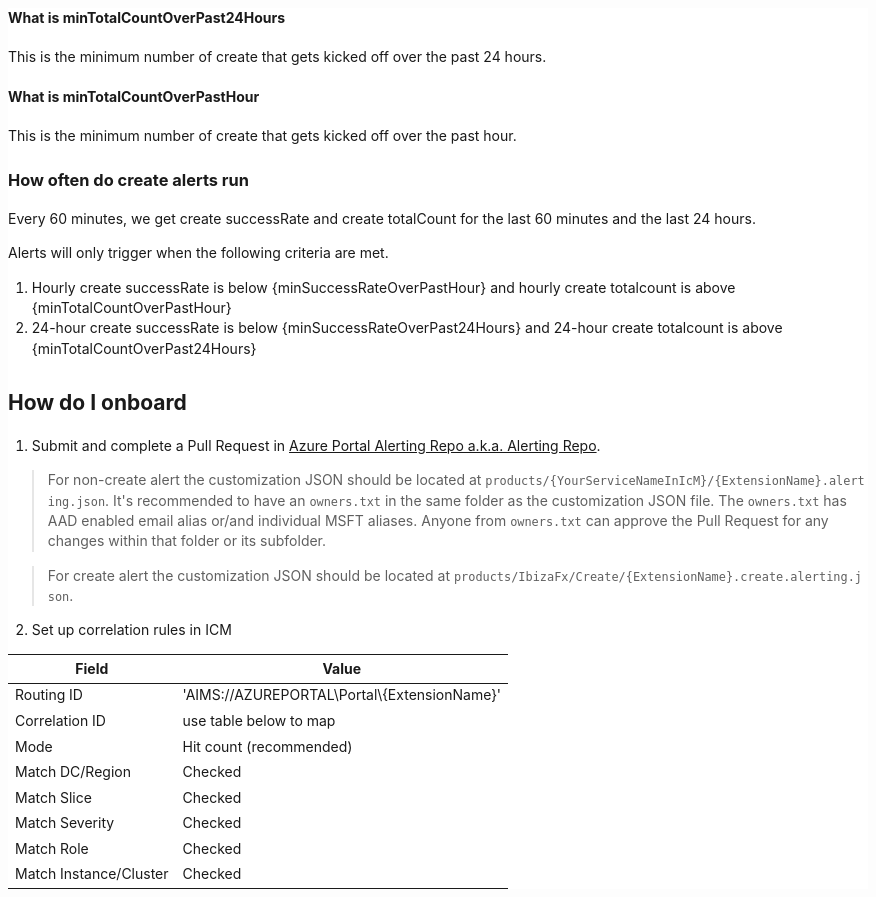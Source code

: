<a name="overview-create-regression-configuration-what-is-mintotalcountoverpast24hours"></a>
#### What is minTotalCountOverPast24Hours

This is the minimum number of create that gets kicked off over the past 24 hours.

<a name="overview-create-regression-configuration-what-is-mintotalcountoverpasthour"></a>
#### What is minTotalCountOverPastHour

This is the minimum number of create that gets kicked off over the past hour.

<a name="overview-create-regression-how-often-do-create-alerts-run"></a>
### How often do create alerts run

Every 60 minutes, we get create successRate and create totalCount for the last 60 minutes and the last 24 hours.

Alerts will only trigger when the following criteria are met.

1. Hourly create successRate is below {minSuccessRateOverPastHour} and hourly create totalcount is above {minTotalCountOverPastHour}
1. 24-hour create successRate is below {minSuccessRateOverPast24Hours} and 24-hour create totalcount is above {minTotalCountOverPast24Hours}



<a name="overview-how-do-i-onboard"></a>
## How do I onboard


1. Submit and complete a Pull Request in [Azure Portal Alerting Repo a.k.a. Alerting Repo](https://msazure.visualstudio.com/One/_git/AzureUX-PortalFx-Alerting).

> For non-create alert the customization JSON should be located at `products/{YourServiceNameInIcM}/{ExtensionName}.alerting.json`. It's recommended to have an `owners.txt` in the same folder as the customization JSON file. The `owners.txt` has AAD enabled email alias or/and individual MSFT aliases. Anyone from `owners.txt` can approve the Pull Request for any changes within that folder or its subfolder.

> For create alert the customization JSON should be located at `products/IbizaFx/Create/{ExtensionName}.create.alerting.json`.


2. Set up correlation rules in ICM

| Field | Value |
| -----  | ----- |
| Routing ID | 'AIMS://AZUREPORTAL\Portal\\{ExtensionName}' |
| Correlation ID | use table below to map |
| Mode | Hit count (recommended) |
| Match DC/Region | Checked |
| Match Slice | Checked |
| Match Severity | Checked |
| Match Role | Checked |
| Match Instance/Cluster | Checked |
